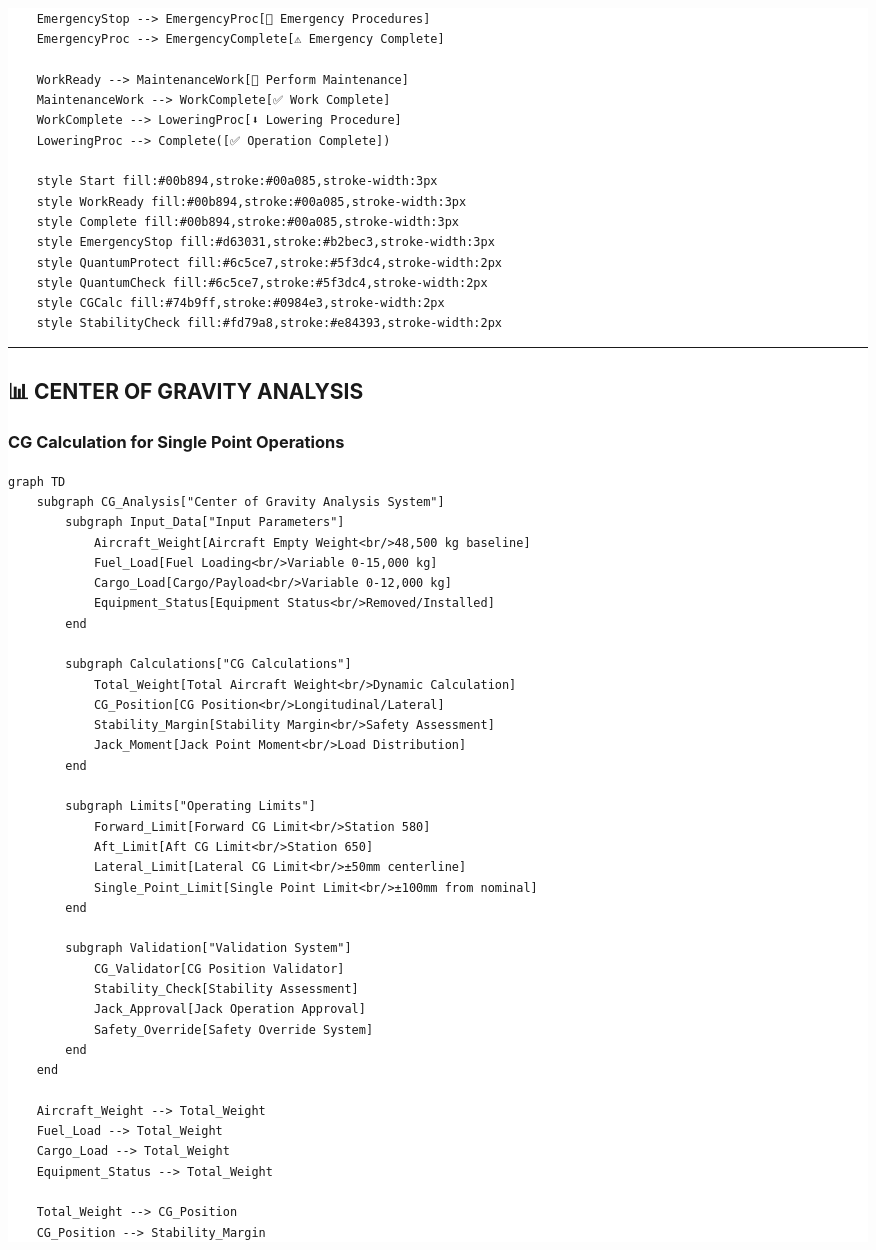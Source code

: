 ```mermaid
    EmergencyStop --> EmergencyProc[🚨 Emergency Procedures]
    EmergencyProc --> EmergencyComplete[⚠️ Emergency Complete]
    
    WorkReady --> MaintenanceWork[🔧 Perform Maintenance]
    MaintenanceWork --> WorkComplete[✅ Work Complete]
    WorkComplete --> LoweringProc[⬇️ Lowering Procedure]
    LoweringProc --> Complete([✅ Operation Complete])
    
    style Start fill:#00b894,stroke:#00a085,stroke-width:3px
    style WorkReady fill:#00b894,stroke:#00a085,stroke-width:3px
    style Complete fill:#00b894,stroke:#00a085,stroke-width:3px
    style EmergencyStop fill:#d63031,stroke:#b2bec3,stroke-width:3px
    style QuantumProtect fill:#6c5ce7,stroke:#5f3dc4,stroke-width:2px
    style QuantumCheck fill:#6c5ce7,stroke:#5f3dc4,stroke-width:2px
    style CGCalc fill:#74b9ff,stroke:#0984e3,stroke-width:2px
    style StabilityCheck fill:#fd79a8,stroke:#e84393,stroke-width:2px
```

---

## 📊 CENTER OF GRAVITY ANALYSIS

### CG Calculation for Single Point Operations

```mermaid
graph TD
    subgraph CG_Analysis["Center of Gravity Analysis System"]
        subgraph Input_Data["Input Parameters"]
            Aircraft_Weight[Aircraft Empty Weight<br/>48,500 kg baseline]
            Fuel_Load[Fuel Loading<br/>Variable 0-15,000 kg]
            Cargo_Load[Cargo/Payload<br/>Variable 0-12,000 kg]
            Equipment_Status[Equipment Status<br/>Removed/Installed]
        end
        
        subgraph Calculations["CG Calculations"]
            Total_Weight[Total Aircraft Weight<br/>Dynamic Calculation]
            CG_Position[CG Position<br/>Longitudinal/Lateral]
            Stability_Margin[Stability Margin<br/>Safety Assessment]
            Jack_Moment[Jack Point Moment<br/>Load Distribution]
        end
        
        subgraph Limits["Operating Limits"]
            Forward_Limit[Forward CG Limit<br/>Station 580]
            Aft_Limit[Aft CG Limit<br/>Station 650]
            Lateral_Limit[Lateral CG Limit<br/>±50mm centerline]
            Single_Point_Limit[Single Point Limit<br/>±100mm from nominal]
        end
        
        subgraph Validation["Validation System"]
            CG_Validator[CG Position Validator]
            Stability_Check[Stability Assessment]
            Jack_Approval[Jack Operation Approval]
            Safety_Override[Safety Override System]
        end
    end
    
    Aircraft_Weight --> Total_Weight
    Fuel_Load --> Total_Weight
    Cargo_Load --> Total_Weight
    Equipment_Status --> Total_Weight
    
    Total_Weight --> CG_Position
    CG_Position --> Stability_Margin
```